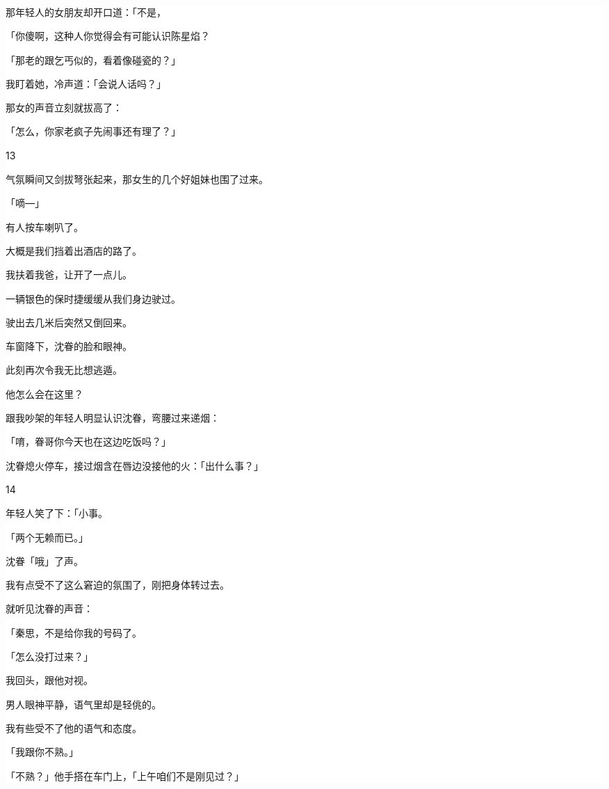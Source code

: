 那年轻人的女朋友却开口道：「不是，

「你傻啊，这种人你觉得会有可能认识陈星焰？

「那老的跟乞丐似的，看着像碰瓷的？」

我盯着她，冷声道：「会说人话吗？」

那女的声音立刻就拔高了：

「怎么，你家老疯子先闹事还有理了？」

13

气氛瞬间又剑拔弩张起来，那女生的几个好姐妹也围了过来。

「嘀—」

有人按车喇叭了。

大概是我们挡着出酒店的路了。

我扶着我爸，让开了一点儿。

一辆银色的保时捷缓缓从我们身边驶过。

驶出去几米后突然又倒回来。

车窗降下，沈眷的脸和眼神。

此刻再次令我无比想逃遁。

他怎么会在这里？

跟我吵架的年轻人明显认识沈眷，弯腰过来递烟：

「唷，眷哥你今天也在这边吃饭吗？」

沈眷熄火停车，接过烟含在唇边没接他的火：「出什么事？」

14

年轻人笑了下：「小事。

「两个无赖而已。」

沈眷「哦」了声。

我有点受不了这么窘迫的氛围了，刚把身体转过去。

就听见沈眷的声音：

「秦思，不是给你我的号码了。

「怎么没打过来？」

我回头，跟他对视。

男人眼神平静，语气里却是轻佻的。

我有些受不了他的语气和态度。

「我跟你不熟。」

「不熟？」他手搭在车门上，「上午咱们不是刚见过？」
